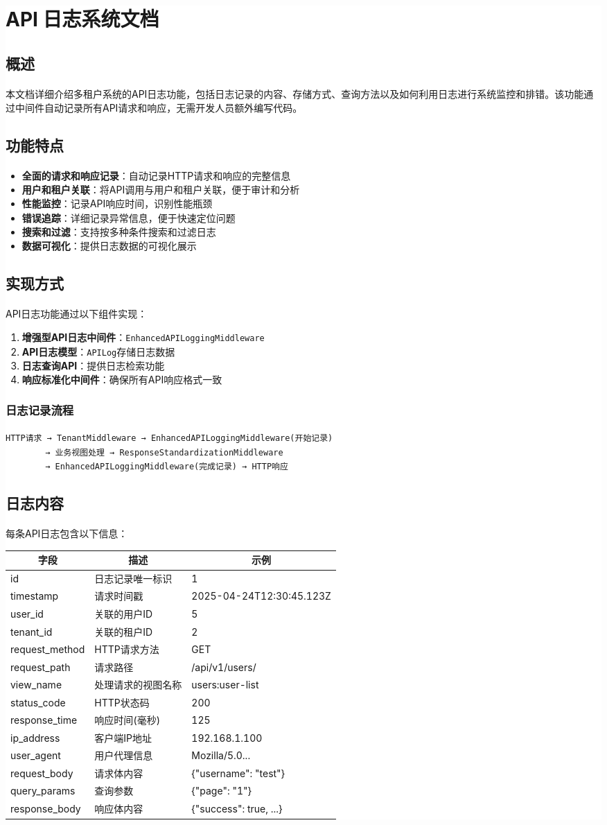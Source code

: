 # API 日志系统文档

## 概述

本文档详细介绍多租户系统的API日志功能，包括日志记录的内容、存储方式、查询方法以及如何利用日志进行系统监控和排错。该功能通过中间件自动记录所有API请求和响应，无需开发人员额外编写代码。

## 功能特点

- **全面的请求和响应记录**：自动记录HTTP请求和响应的完整信息
- **用户和租户关联**：将API调用与用户和租户关联，便于审计和分析
- **性能监控**：记录API响应时间，识别性能瓶颈
- **错误追踪**：详细记录异常信息，便于快速定位问题
- **搜索和过滤**：支持按多种条件搜索和过滤日志
- **数据可视化**：提供日志数据的可视化展示

## 实现方式

API日志功能通过以下组件实现：

1. **增强型API日志中间件**：`EnhancedAPILoggingMiddleware`
2. **API日志模型**：`APILog`存储日志数据
3. **日志查询API**：提供日志检索功能
4. **响应标准化中间件**：确保所有API响应格式一致

### 日志记录流程

```
HTTP请求 → TenantMiddleware → EnhancedAPILoggingMiddleware(开始记录)
        → 业务视图处理 → ResponseStandardizationMiddleware
        → EnhancedAPILoggingMiddleware(完成记录) → HTTP响应
```

## 日志内容

每条API日志包含以下信息：

| 字段 | 描述 | 示例 |
| ---- | ---- | ---- |
| id | 日志记录唯一标识 | 1 |
| timestamp | 请求时间戳 | 2025-04-24T12:30:45.123Z |
| user_id | 关联的用户ID | 5 |
| tenant_id | 关联的租户ID | 2 |
| request_method | HTTP请求方法 | GET |
| request_path | 请求路径 | /api/v1/users/ |
| view_name | 处理请求的视图名称 | users:user-list |
| status_code | HTTP状态码 | 200 |
| response_time | 响应时间(毫秒) | 125 |
| ip_address | 客户端IP地址 | 192.168.1.100 |
| user_agent | 用户代理信息 | Mozilla/5.0... |
| request_body | 请求体内容 | {"username": "test"} |
| query_params | 查询参数 | {"page": "1"} |
| response_body | 响应体内容 | {"success": true, ...} |